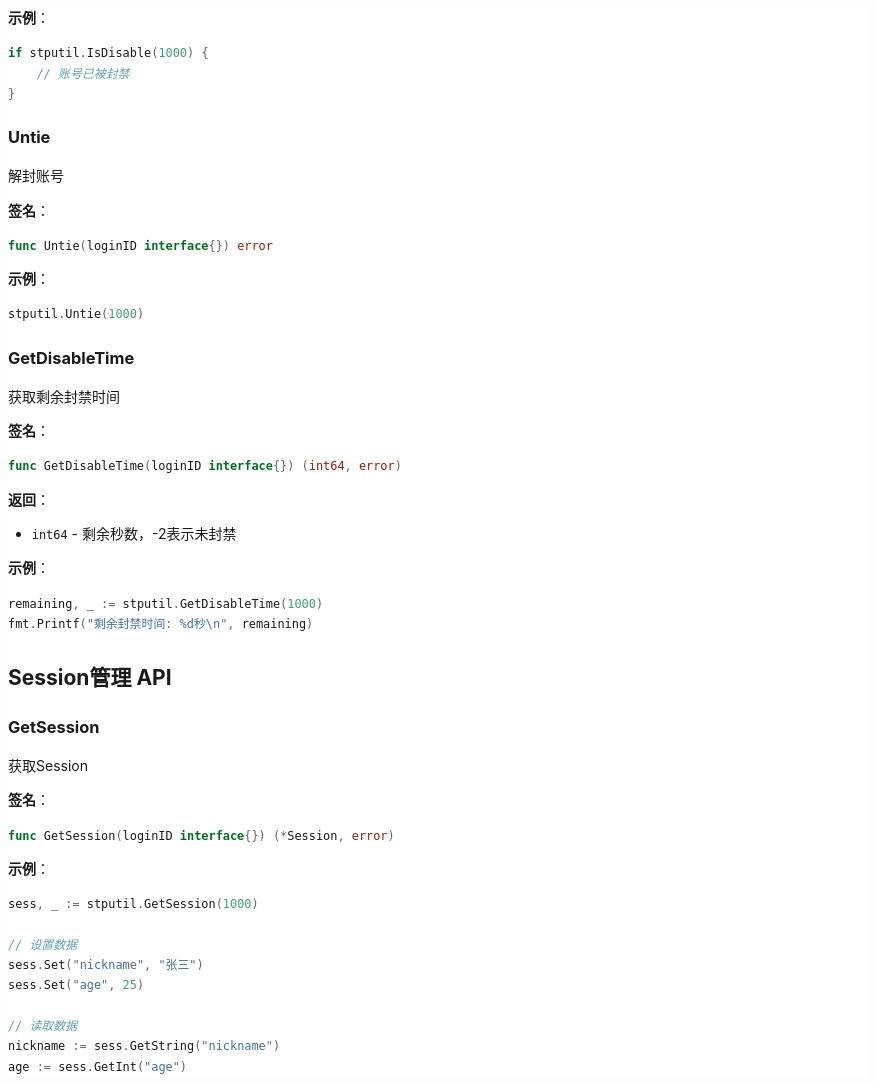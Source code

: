 **示例**：
```go
if stputil.IsDisable(1000) {
    // 账号已被封禁
}
```

### Untie

解封账号

**签名**：
```go
func Untie(loginID interface{}) error
```

**示例**：
```go
stputil.Untie(1000)
```

### GetDisableTime

获取剩余封禁时间

**签名**：
```go
func GetDisableTime(loginID interface{}) (int64, error)
```

**返回**：
- `int64` - 剩余秒数，-2表示未封禁

**示例**：
```go
remaining, _ := stputil.GetDisableTime(1000)
fmt.Printf("剩余封禁时间: %d秒\n", remaining)
```

## Session管理 API

### GetSession

获取Session

**签名**：
```go
func GetSession(loginID interface{}) (*Session, error)
```

**示例**：
```go
sess, _ := stputil.GetSession(1000)

// 设置数据
sess.Set("nickname", "张三")
sess.Set("age", 25)

// 读取数据
nickname := sess.GetString("nickname")
age := sess.GetInt("age")
```

